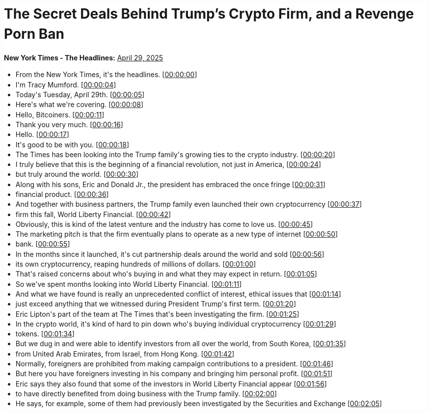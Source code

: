 
# The Secret Deals Behind Trump’s Crypto Firm, and a Revenge Porn Ban
**New York Times - The Headlines:** [April 29, 2025](https://www.youtube.com/watch?v=QRRL_eB4UBw)
*  From the New York Times, it's the headlines. [[00:00:00](https://www.youtube.com/watch?v=QRRL_eB4UBw&t=0.0s)]
*  I'm Tracy Mumford. [[00:00:04](https://www.youtube.com/watch?v=QRRL_eB4UBw&t=4.96s)]
*  Today's Tuesday, April 29th. [[00:00:05](https://www.youtube.com/watch?v=QRRL_eB4UBw&t=5.96s)]
*  Here's what we're covering. [[00:00:08](https://www.youtube.com/watch?v=QRRL_eB4UBw&t=8.24s)]
*  Hello, Bitcoiners. [[00:00:11](https://www.youtube.com/watch?v=QRRL_eB4UBw&t=11.24s)]
*  Thank you very much. [[00:00:16](https://www.youtube.com/watch?v=QRRL_eB4UBw&t=16.8s)]
*  Hello. [[00:00:17](https://www.youtube.com/watch?v=QRRL_eB4UBw&t=17.8s)]
*  It's good to be with you. [[00:00:18](https://www.youtube.com/watch?v=QRRL_eB4UBw&t=18.8s)]
*  The Times has been looking into the Trump family's growing ties to the crypto industry. [[00:00:20](https://www.youtube.com/watch?v=QRRL_eB4UBw&t=20.04s)]
*  I truly believe that this is the beginning of a financial revolution, not just in America, [[00:00:24](https://www.youtube.com/watch?v=QRRL_eB4UBw&t=24.92s)]
*  but truly around the world. [[00:00:30](https://www.youtube.com/watch?v=QRRL_eB4UBw&t=30.12s)]
*  Along with his sons, Eric and Donald Jr., the president has embraced the once fringe [[00:00:31](https://www.youtube.com/watch?v=QRRL_eB4UBw&t=31.8s)]
*  financial product. [[00:00:36](https://www.youtube.com/watch?v=QRRL_eB4UBw&t=36.64s)]
*  And together with business partners, the Trump family even launched their own cryptocurrency [[00:00:37](https://www.youtube.com/watch?v=QRRL_eB4UBw&t=37.92s)]
*  firm this fall, World Liberty Financial. [[00:00:42](https://www.youtube.com/watch?v=QRRL_eB4UBw&t=42.760000000000005s)]
*  Obviously, this is kind of the latest venture and the industry has come to love us. [[00:00:45](https://www.youtube.com/watch?v=QRRL_eB4UBw&t=45.760000000000005s)]
*  The marketing pitch is that the firm eventually plans to operate as a new type of internet [[00:00:50](https://www.youtube.com/watch?v=QRRL_eB4UBw&t=50.56s)]
*  bank. [[00:00:55](https://www.youtube.com/watch?v=QRRL_eB4UBw&t=55.160000000000004s)]
*  In the months since it launched, it's cut partnership deals around the world and sold [[00:00:56](https://www.youtube.com/watch?v=QRRL_eB4UBw&t=56.160000000000004s)]
*  its own cryptocurrency, reaping hundreds of millions of dollars. [[00:01:00](https://www.youtube.com/watch?v=QRRL_eB4UBw&t=60.68000000000001s)]
*  That's raised concerns about who's buying in and what they may expect in return. [[00:01:05](https://www.youtube.com/watch?v=QRRL_eB4UBw&t=65.32000000000001s)]
*  So we've spent months looking into World Liberty Financial. [[00:01:11](https://www.youtube.com/watch?v=QRRL_eB4UBw&t=71.1s)]
*  And what we have found is really an unprecedented conflict of interest, ethical issues that [[00:01:14](https://www.youtube.com/watch?v=QRRL_eB4UBw&t=74.94s)]
*  just exceed anything that we witnessed during President Trump's first term. [[00:01:20](https://www.youtube.com/watch?v=QRRL_eB4UBw&t=80.28s)]
*  Eric Lipton's part of the team at The Times that's been investigating the firm. [[00:01:25](https://www.youtube.com/watch?v=QRRL_eB4UBw&t=85.4s)]
*  In the crypto world, it's kind of hard to pin down who's buying individual cryptocurrency [[00:01:29](https://www.youtube.com/watch?v=QRRL_eB4UBw&t=89.2s)]
*  tokens. [[00:01:34](https://www.youtube.com/watch?v=QRRL_eB4UBw&t=94.24000000000001s)]
*  But we dug in and were able to identify investors from all over the world, from South Korea, [[00:01:35](https://www.youtube.com/watch?v=QRRL_eB4UBw&t=95.74000000000001s)]
*  from United Arab Emirates, from Israel, from Hong Kong. [[00:01:42](https://www.youtube.com/watch?v=QRRL_eB4UBw&t=102.98s)]
*  Normally, foreigners are prohibited from making campaign contributions to a president. [[00:01:46](https://www.youtube.com/watch?v=QRRL_eB4UBw&t=106.24s)]
*  But here you have foreigners investing in his company and bringing him personal profit. [[00:01:51](https://www.youtube.com/watch?v=QRRL_eB4UBw&t=111.16s)]
*  Eric says they also found that some of the investors in World Liberty Financial appear [[00:01:56](https://www.youtube.com/watch?v=QRRL_eB4UBw&t=116.8s)]
*  to have directly benefited from doing business with the Trump family. [[00:02:00](https://www.youtube.com/watch?v=QRRL_eB4UBw&t=120.96s)]
*  He says, for example, some of them had previously been investigated by the Securities and Exchange [[00:02:05](https://www.youtube.com/watch?v=QRRL_eB4UBw&t=125.19999999999999s)]